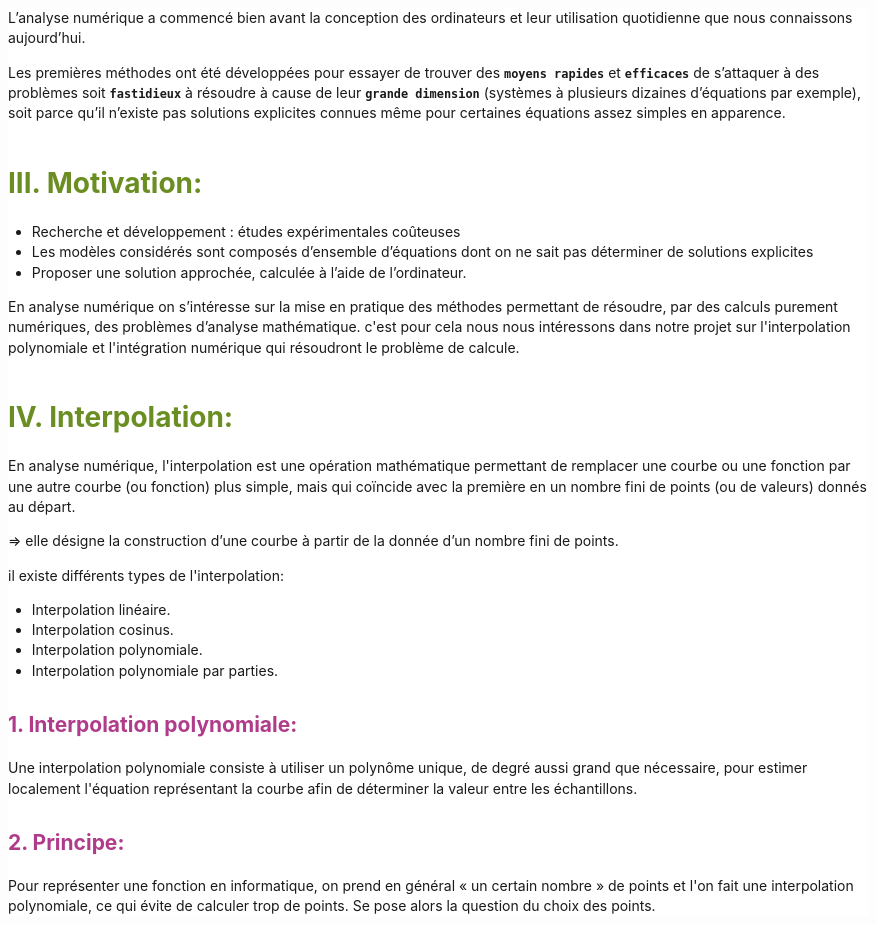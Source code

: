 L’analyse numérique a commencé bien avant la conception des ordinateurs et leur utilisation quotidienne que nous connaissons aujourd’hui.

Les premières méthodes ont été développées pour essayer de trouver des **`moyens rapides`** et **`efficaces`** de s’attaquer à des problèmes soit **`fastidieux`** à résoudre à cause de leur **`grande dimension`** (systèmes à plusieurs dizaines d’équations par exemple), soit parce qu’il n’existe pas solutions explicites connues même pour certaines équations assez simples en apparence.

# <span style="color:	olivedrab ">III. Motivation: </span>

- Recherche et développement : études expérimentales coûteuses
- Les modèles considérés sont composés d’ensemble d’équations dont on ne sait pas déterminer de solutions explicites
- Proposer une solution approchée, calculée à l’aide de l’ordinateur.

En analyse numérique on s’intéresse sur la mise en pratique des méthodes permettant de résoudre, par des calculs purement numériques, des problèmes d’analyse mathématique. c'est pour cela nous nous intéressons dans notre projet sur 
l'interpolation polynomiale et l'intégration numérique qui résoudront le problème de calcule.


# <span style="color:	olivedrab ">IV. Interpolation: </span>

En analyse numérique, l'interpolation est une opération mathématique permettant de remplacer une courbe ou une fonction par une autre courbe (ou fonction) plus simple, mais qui coïncide avec la première en un nombre fini de points (ou de valeurs) donnés au départ.

<div class="alert alert-success">
=> elle désigne la construction d’une courbe à partir de la donnée d’un nombre fini de points.
</div>

il existe différents types de l'interpolation:

- Interpolation linéaire.
- Interpolation cosinus. 
- Interpolation polynomiale.
- Interpolation polynomiale par parties.

## <span style="color:	#AF3B8A ">1. Interpolation polynomiale: </span>

Une interpolation polynomiale consiste à utiliser un polynôme unique, de degré aussi grand que nécessaire, pour estimer localement l'équation représentant la courbe afin de déterminer la valeur entre les échantillons.

## <span style="color:	#AF3B8A ">2. Principe: </span>

Pour représenter une fonction en informatique, on prend en général « un certain nombre » de points et l'on fait une interpolation polynomiale, ce qui évite de calculer trop de points. Se pose alors la question du choix des points.
